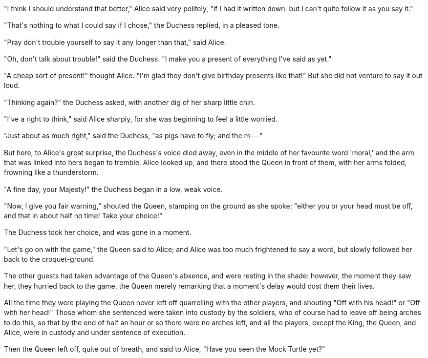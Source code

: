 "I think I should understand that better," Alice said very politely, "if
I had it written down: but I can't quite follow it as you say it."

"That's nothing to what I could say if I chose," the Duchess replied, in
a pleased tone.

"Pray don't trouble yourself to say it any longer than that," said
Alice.

"Oh, don't talk about trouble!" said the Duchess. "I make you a present
of everything I've said as yet."

"A cheap sort of present!" thought Alice. "I'm glad they don't give
birthday presents like that!" But she did not venture to say it out
loud.

"Thinking again?" the Duchess asked, with another dig of her sharp
little chin.

"I've a right to think," said Alice sharply, for she was beginning to
feel a little worried.

"Just about as much right," said the Duchess, "as pigs have to fly; and
the m---"

But here, to Alice's great surprise, the Duchess's voice died away, even
in the middle of her favourite word 'moral,' and the arm that was linked
into hers began to tremble. Alice looked up, and there stood the Queen
in front of them, with her arms folded, frowning like a thunderstorm.

"A fine day, your Majesty!" the Duchess began in a low, weak voice.

"Now, I give you fair warning," shouted the Queen, stamping on the
ground as she spoke; "either you or your head must be off, and that in
about half no time! Take your choice!"

The Duchess took her choice, and was gone in a moment.

"Let's go on with the game," the Queen said to Alice; and Alice was too
much frightened to say a word, but slowly followed her back to the
croquet-ground.

The other guests had taken advantage of the Queen's absence, and were
resting in the shade: however, the moment they saw her, they hurried
back to the game, the Queen merely remarking that a moment's delay would
cost them their lives.

All the time they were playing the Queen never left off quarrelling with
the other players, and shouting "Off with his head!" or "Off with her
head!" Those whom she sentenced were taken into custody by the soldiers,
who of course had to leave off being arches to do this, so that by the
end of half an hour or so there were no arches left, and all the
players, except the King, the Queen, and Alice, were in custody and
under sentence of execution.

Then the Queen left off, quite out of breath, and said to Alice, "Have
you seen the Mock Turtle yet?"
